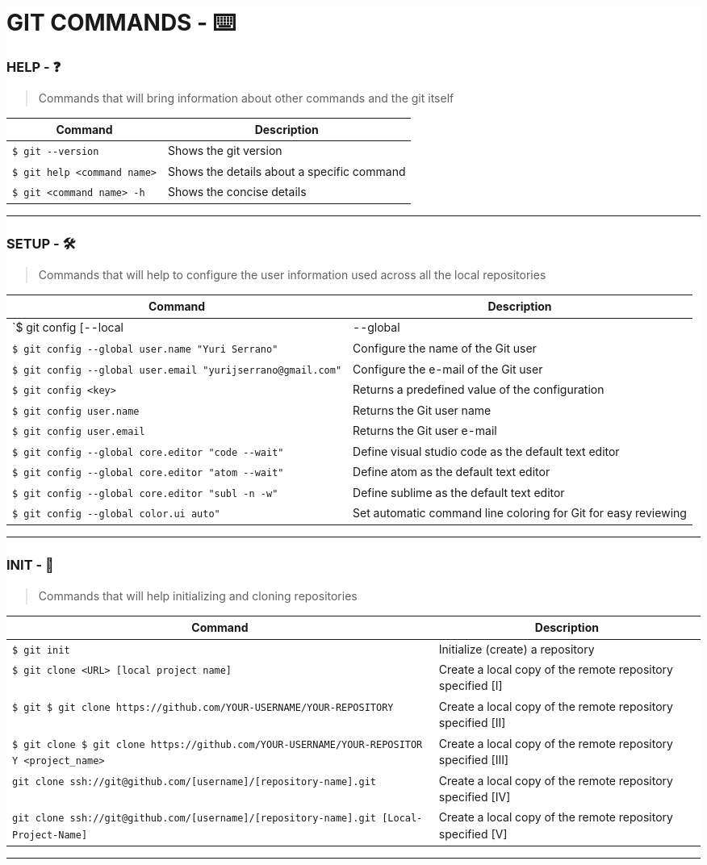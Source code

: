 GIT COMMANDS - :keyboard:
==========================


### HELP - :question:

> Commands that will bring information about other commands and the git itself


| Command | Description |
| ------- | ----------- |
| `$ git --version` | Shows the git version |
| `$ git help <command name>` | Shows the details about a specific command |
| `$ git <command name> -h` | Shows the concise details 

---

### SETUP - :hammer_and_wrench:

> Commands that will help to configure the user information used across all the local repositories

| Command | Description |
| ------- | ----------- |
| `$ git config [--local | --global | --system] <key> [<value>]` | The configuration can be done locally, globally or for the system |
| `$ git config --global user.name "Yuri Serrano"` | Configure the name of the Git user |
| `$ git config --global user.email "yurijserrano@gmail.com"` | Configure the e-mail of the Git user |
| `$ git config <key>` | Returns a predefined value of the configuration  |
| `$ git config user.name` | Returns the Git user name |
| `$ git config user.email` | Returns the Git user e-mail|
| `$ git config --global core.editor "code --wait"` | Define visual studio code as the default text editor|
| `$ git config --global core.editor "atom --wait"` | Define atom as the default text editor|
| `$ git config --global core.editor "subl -n -w"`  | Define sublime as the default text editor|
| `$ git config --global color.ui auto"`  | Set automatic command line coloring for Git for easy reviewing|

---

### INIT - :file_folder:

> Commands that will help initializing and cloning repositories

| Command | Description |
| ------- | ----------- |
| `$ git init` | Initialize (create) a repository |
| `$ git clone <URL> [local project name]` | Create a local copy of the remote repository specified [I] |
| `$ git $ git clone https://github.com/YOUR-USERNAME/YOUR-REPOSITORY` | Create a local copy of the remote repository specified [II] |
| `$ git clone $ git clone https://github.com/YOUR-USERNAME/YOUR-REPOSITORY <project_name>` | Create a local copy of the remote repository specified [III] |
| `git clone ssh://git@github.com/[username]/[repository-name].git` | Create a local copy of the remote repository specified [IV] |
| `git clone ssh://git@github.com/[username]/[repository-name].git [Local-Project-Name]` | Create a local copy of the remote repository specified [V]|

---
